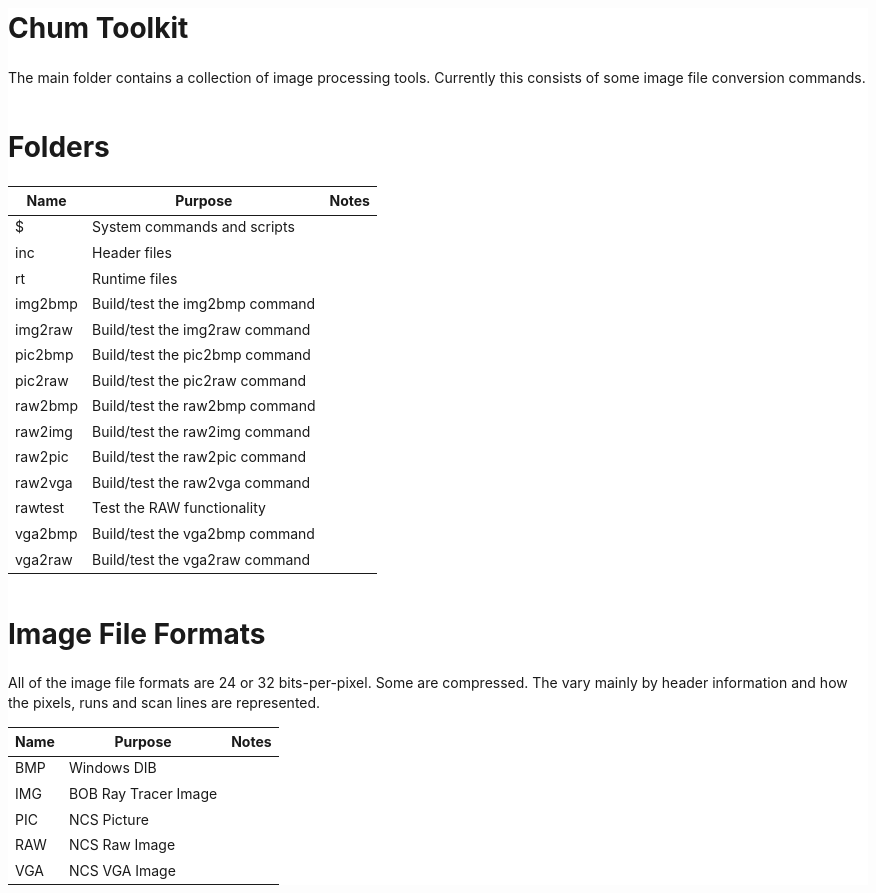 <link rel="stylesheet" href="../assets/help.css"/>

[bmp]: <https://docs.microsoft.com/en-us/windows/win32/api/wingdi/ns-wingdi-bitmapv4header>

# Chum Toolkit

The main folder contains a collection of image processing tools. Currently this consists of some image file conversion commands.

# Folders

| Name | Purpose | Notes |
|-|-|-|
| $ | System commands and scripts | |
| inc | Header files | |
| rt | Runtime files | |
| img2bmp | Build/test the img2bmp command | |
| img2raw | Build/test the img2raw command | |
| pic2bmp | Build/test the pic2bmp command | |
| pic2raw | Build/test the pic2raw command | |
| raw2bmp | Build/test the raw2bmp command | |
| raw2img | Build/test the raw2img command | |
| raw2pic | Build/test the raw2pic command | |
| raw2vga | Build/test the raw2vga command | |
| rawtest | Test the RAW functionality | |
| vga2bmp | Build/test the vga2bmp command | |
| vga2raw | Build/test the vga2raw command | |

# Image File Formats

All of the image file formats are 24 or 32 bits-per-pixel. Some are compressed.
The vary mainly by header information and how the pixels, runs and scan lines
are represented.

| Name | Purpose | Notes |
|-|-|-|
| BMP | Windows DIB | |
| IMG | BOB Ray Tracer Image | |
| PIC | NCS Picture | |
| RAW | NCS Raw Image | |
| VGA | NCS VGA Image | |
